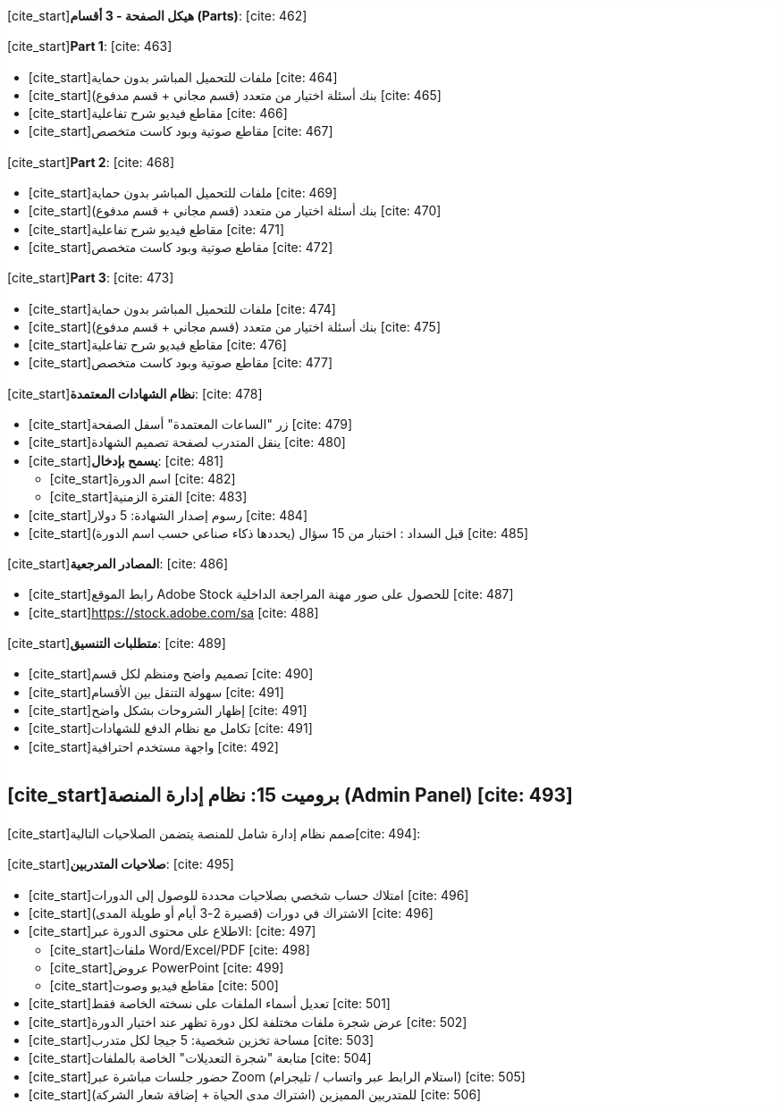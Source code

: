 [cite_start]**هيكل الصفحة - 3 أقسام (Parts)**: [cite: 462]

[cite_start]**Part 1**: [cite: 463]
* [cite_start]ملفات للتحميل المباشر بدون حماية [cite: 464]
* [cite_start]بنك أسئلة اختيار من متعدد (قسم مجاني + قسم مدفوع) [cite: 465]
* [cite_start]مقاطع فيديو شرح تفاعلية [cite: 466]
* [cite_start]مقاطع صوتية وبود كاست متخصص [cite: 467]

[cite_start]**Part 2**: [cite: 468]
* [cite_start]ملفات للتحميل المباشر بدون حماية [cite: 469]
* [cite_start]بنك أسئلة اختيار من متعدد (قسم مجاني + قسم مدفوع) [cite: 470]
* [cite_start]مقاطع فيديو شرح تفاعلية [cite: 471]
* [cite_start]مقاطع صوتية وبود كاست متخصص [cite: 472]

[cite_start]**Part 3**: [cite: 473]
* [cite_start]ملفات للتحميل المباشر بدون حماية [cite: 474]
* [cite_start]بنك أسئلة اختيار من متعدد (قسم مجاني + قسم مدفوع) [cite: 475]
* [cite_start]مقاطع فيديو شرح تفاعلية [cite: 476]
* [cite_start]مقاطع صوتية وبود كاست متخصص [cite: 477]

[cite_start]**نظام الشهادات المعتمدة**: [cite: 478]
* [cite_start]زر "الساعات المعتمدة" أسفل الصفحة [cite: 479]
* [cite_start]ينقل المتدرب لصفحة تصميم الشهادة [cite: 480]
* [cite_start]**يسمح بإدخال**: [cite: 481]
    * [cite_start]اسم الدورة [cite: 482]
    * [cite_start]الفترة الزمنية [cite: 483]
* [cite_start]رسوم إصدار الشهادة: 5 دولار [cite: 484]
* [cite_start]قبل السداد : اختبار من 15 سؤال (يحددها ذكاء صناعي حسب اسم الدورة) [cite: 485]

[cite_start]**المصادر المرجعية**: [cite: 486]
* [cite_start]رابط الموقع Adobe Stock للحصول على صور مهنة المراجعة الداخلية [cite: 487]
* [cite_start]https://stock.adobe.com/sa [cite: 488]

[cite_start]**متطلبات التنسيق**: [cite: 489]
* [cite_start]تصميم واضح ومنظم لكل قسم [cite: 490]
* [cite_start]سهولة التنقل بين الأقسام [cite: 491]
* [cite_start]إظهار الشروحات بشكل واضح [cite: 491]
* [cite_start]تكامل مع نظام الدفع للشهادات [cite: 491]
* [cite_start]واجهة مستخدم احترافية [cite: 492]

## [cite_start]بروميت 15: نظام إدارة المنصة (Admin Panel) [cite: 493]

[cite_start]صمم نظام إدارة شامل للمنصة يتضمن الصلاحيات التالية[cite: 494]:

[cite_start]**صلاحيات المتدربين**: [cite: 495]
* [cite_start]امتلاك حساب شخصي بصلاحيات محددة للوصول إلى الدورات [cite: 496]
* [cite_start]الاشتراك في دورات (قصيرة 2-3 أيام أو طويلة المدى) [cite: 496]
* [cite_start]الاطلاع على محتوى الدورة عبر: [cite: 497]
    * [cite_start]ملفات Word/Excel/PDF [cite: 498]
    * [cite_start]عروض PowerPoint [cite: 499]
    * [cite_start]مقاطع فيديو وصوت [cite: 500]
* [cite_start]تعديل أسماء الملفات على نسخته الخاصة فقط [cite: 501]
* [cite_start]عرض شجرة ملفات مختلفة لكل دورة تظهر عند اختيار الدورة [cite: 502]
* [cite_start]مساحة تخزين شخصية: 5 جيجا لكل متدرب [cite: 503]
* [cite_start]متابعة "شجرة التعديلات" الخاصة بالملفات [cite: 504]
* [cite_start]حضور جلسات مباشرة عبر Zoom (استلام الرابط عبر واتساب / تليجرام) [cite: 505]
* [cite_start]للمتدربين المميزين (اشتراك مدى الحياة + إضافة شعار الشركة) [cite: 506]
